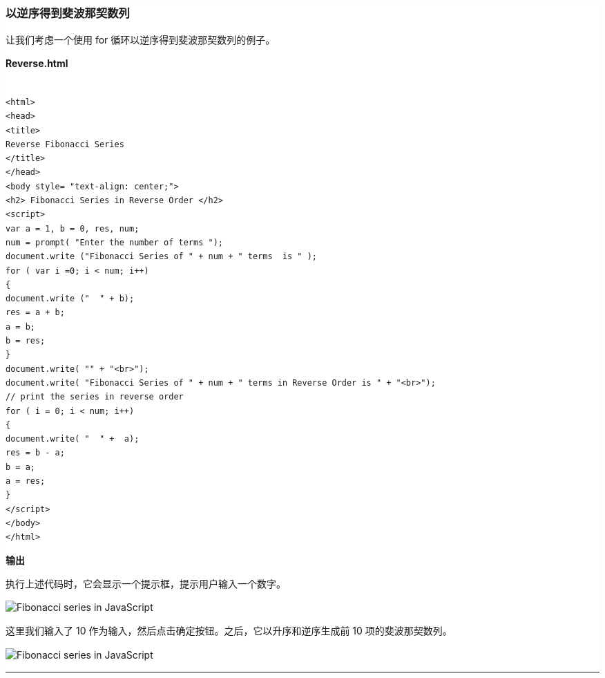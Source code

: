 ### 以逆序得到斐波那契数列

让我们考虑一个使用 for 循环以逆序得到斐波那契数列的例子。

**Reverse.html**

```

<html>
<head>
<title>
Reverse Fibonacci Series
</title>
</head>
<body style= "text-align: center;">
<h2> Fibonacci Series in Reverse Order </h2>
<script>
var a = 1, b = 0, res, num;
num = prompt( "Enter the number of terms ");
document.write ("Fibonacci Series of " + num + " terms  is " );
for ( var i =0; i < num; i++)
{
document.write ("  " + b);
res = a + b;
a = b;
b = res;
}
document.write( "" + "<br>");
document.write( "Fibonacci Series of " + num + " terms in Reverse Order is " + "<br>"); 
// print the series in reverse order
for ( i = 0; i < num; i++)
{
document.write( "  " +  a);
res = b - a;
b = a;
a = res;
}
</script>
</body>
</html>

```

**输出**

执行上述代码时，它会显示一个提示框，提示用户输入一个数字。

![Fibonacci series in JavaScript](../Images/23206368d846416126ece3530d259c27.png)

这里我们输入了 10 作为输入，然后点击确定按钮。之后，它以升序和逆序生成前 10 项的斐波那契数列。

![Fibonacci series in JavaScript](../Images/5b29f9af346ad97446aa050592bfc179.png)

* * *